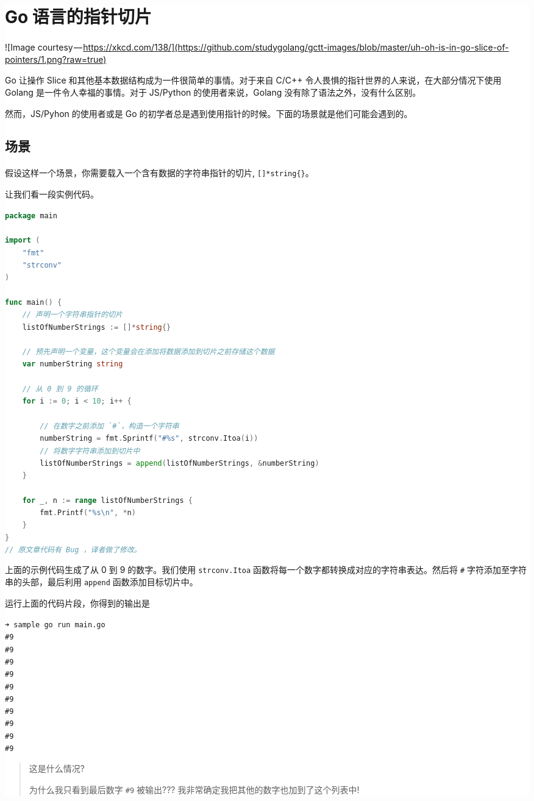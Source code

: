 # Go 语言的指针切片



![Image courtesy — https://xkcd.com/138/](https://github.com/studygolang/gctt-images/blob/master/uh-oh-is-in-go-slice-of-pointers/1.png?raw=true)

Go 让操作 Slice 和其他基本数据结构成为一件很简单的事情。对于来自 C/C++ 令人畏惧的指针世界的人来说，在大部分情况下使用 Golang 是一件令人幸福的事情。对于 JS/Python 的使用者来说，Golang 没有除了语法之外，没有什么区别。

然而，JS/Pyhon 的使用者或是 Go 的初学者总是遇到使用指针的时候。下面的场景就是他们可能会遇到的。

## 场景
假设这样一个场景，你需要载入一个含有数据的字符串指针的切片, `[]*string{}`。

让我们看一段实例代码。
```go
package main

import (
	"fmt"
	"strconv"
)

func main() {
	// 声明一个字符串指针的切片
	listOfNumberStrings := []*string{}

	// 预先声明一个变量，这个变量会在添加将数据添加到切片之前存储这个数据
	var numberString string

	// 从 0 到 9 的循环
	for i := 0; i < 10; i++ {

		// 在数字之前添加 `#`，构造一个字符串
		numberString = fmt.Sprintf("#%s", strconv.Itoa(i))
		// 将数字字符串添加到切片中
		listOfNumberStrings = append(listOfNumberStrings, &numberString)
	}

	for _, n := range listOfNumberStrings {
		fmt.Printf("%s\n", *n)
    }
} 
// 原文章代码有 Bug ，译者做了修改。
``` 
上面的示例代码生成了从 0 到 9 的数字。我们使用 `strconv.Itoa` 函数将每一个数字都转换成对应的字符串表达。然后将 `#` 字符添加至字符串的头部，最后利用 `append` 函数添加目标切片中。

运行上面的代码片段，你得到的输出是
```
➜ sample go run main.go
#9
#9
#9
#9
#9
#9
#9
#9
#9
#9
```
> 这是什么情况? 
> 
> 为什么我只看到最后数字 `#9` 被输出??? 我非常确定我把其他的数字也加到了这个列表中! 